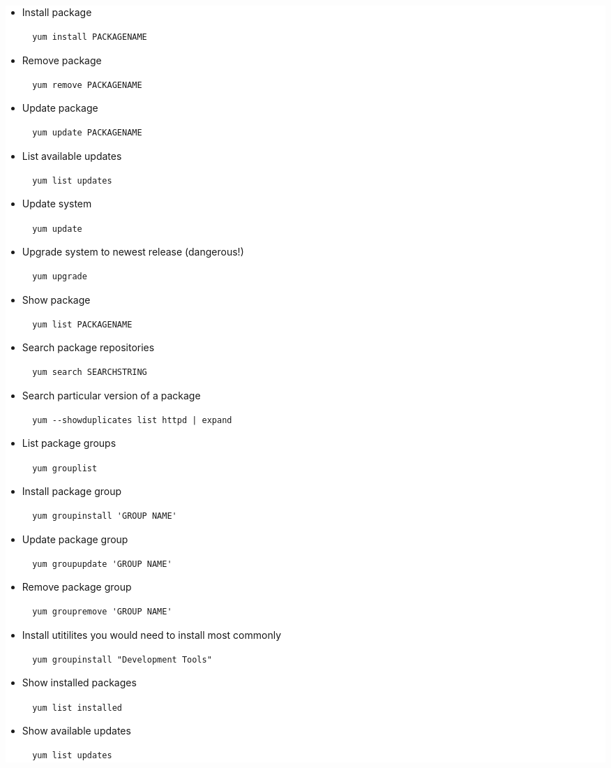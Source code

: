 
* Install package

		yum install PACKAGENAME

* Remove package

		yum remove PACKAGENAME

* Update package

		yum update PACKAGENAME


* List available updates

		yum list updates

* Update system

		yum update

* Upgrade system to newest release (dangerous!)

		yum upgrade

* Show package

		yum list PACKAGENAME

* Search package repositories

		yum search SEARCHSTRING

* Search particular version of a package

		yum --showduplicates list httpd | expand

* List package groups

		yum grouplist

* Install package group

		yum groupinstall 'GROUP NAME'

* Update package group

		yum groupupdate 'GROUP NAME'

* Remove package group

		yum groupremove 'GROUP NAME'

* Install utitilites you would need to install most commonly

		yum groupinstall "Development Tools"

* Show installed packages

		yum list installed

* Show available updates

		yum list updates
